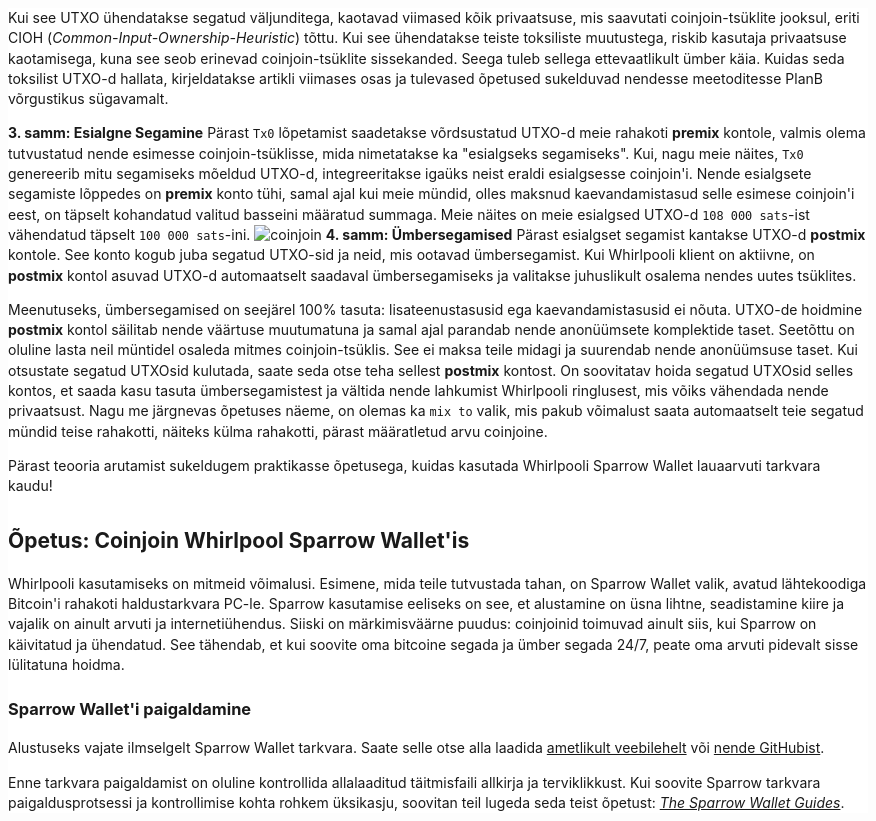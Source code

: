 Kui see UTXO ühendatakse segatud väljunditega, kaotavad viimased kõik privaatsuse, mis saavutati coinjoin-tsüklite jooksul, eriti CIOH (*Common-Input-Ownership-Heuristic*) tõttu. Kui see ühendatakse teiste toksiliste muutustega, riskib kasutaja privaatsuse kaotamisega, kuna see seob erinevad coinjoin-tsüklite sissekanded. Seega tuleb sellega ettevaatlikult ümber käia. Kuidas seda toksilist UTXO-d hallata, kirjeldatakse artikli viimases osas ja tulevased õpetused sukelduvad nendesse meetoditesse PlanB võrgustikus sügavamalt.

**3. samm: Esialgne Segamine**
Pärast `Tx0` lõpetamist saadetakse võrdsustatud UTXO-d meie rahakoti **premix** kontole, valmis olema tutvustatud nende esimesse coinjoin-tsüklisse, mida nimetatakse ka "esialgseks segamiseks". Kui, nagu meie näites, `Tx0` genereerib mitu segamiseks mõeldud UTXO-d, integreeritakse igaüks neist eraldi esialgsesse coinjoin'i.
Nende esialgsete segamiste lõppedes on **premix** konto tühi, samal ajal kui meie mündid, olles maksnud kaevandamistasud selle esimese coinjoin'i eest, on täpselt kohandatud valitud basseini määratud summaga. Meie näites on meie esialgsed UTXO-d `108 000 sats`-ist vähendatud täpselt `100 000 sats`-ini.
![coinjoin](assets/en/8.webp)
**4. samm: Ümbersegamised**
Pärast esialgset segamist kantakse UTXO-d **postmix** kontole. See konto kogub juba segatud UTXO-sid ja neid, mis ootavad ümbersegamist. Kui Whirlpooli klient on aktiivne, on **postmix** kontol asuvad UTXO-d automaatselt saadaval ümbersegamiseks ja valitakse juhuslikult osalema nendes uutes tsüklites.

Meenutuseks, ümbersegamised on seejärel 100% tasuta: lisateenustasusid ega kaevandamistasusid ei nõuta. UTXO-de hoidmine **postmix** kontol säilitab nende väärtuse muutumatuna ja samal ajal parandab nende anonüümsete komplektide taset. Seetõttu on oluline lasta neil müntidel osaleda mitmes coinjoin-tsüklis. See ei maksa teile midagi ja suurendab nende anonüümsuse taset.
Kui otsustate segatud UTXOsid kulutada, saate seda otse teha sellest **postmix** kontost. On soovitatav hoida segatud UTXOsid selles kontos, et saada kasu tasuta ümbersegamistest ja vältida nende lahkumist Whirlpooli ringlusest, mis võiks vähendada nende privaatsust.
Nagu me järgnevas õpetuses näeme, on olemas ka `mix to` valik, mis pakub võimalust saata automaatselt teie segatud mündid teise rahakotti, näiteks külma rahakotti, pärast määratletud arvu coinjoine.

Pärast teooria arutamist sukeldugem praktikasse õpetusega, kuidas kasutada Whirlpooli Sparrow Wallet lauaarvuti tarkvara kaudu!

## Õpetus: Coinjoin Whirlpool Sparrow Wallet'is
Whirlpooli kasutamiseks on mitmeid võimalusi. Esimene, mida teile tutvustada tahan, on Sparrow Wallet valik, avatud lähtekoodiga Bitcoin'i rahakoti haldustarkvara PC-le.
Sparrow kasutamise eeliseks on see, et alustamine on üsna lihtne, seadistamine kiire ja vajalik on ainult arvuti ja internetiühendus. Siiski on märkimisväärne puudus: coinjoinid toimuvad ainult siis, kui Sparrow on käivitatud ja ühendatud. See tähendab, et kui soovite oma bitcoine segada ja ümber segada 24/7, peate oma arvuti pidevalt sisse lülitatuna hoidma.

### Sparrow Wallet'i paigaldamine
Alustuseks vajate ilmselgelt Sparrow Wallet tarkvara. Saate selle otse alla laadida [ametlikult veebilehelt](https://sparrowwallet.com/download/) või [nende GitHubist](https://github.com/sparrowwallet/sparrow/releases).

Enne tarkvara paigaldamist on oluline kontrollida allalaaditud täitmisfaili allkirja ja terviklikkust. Kui soovite Sparrow tarkvara paigaldusprotsessi ja kontrollimise kohta rohkem üksikasju, soovitan teil lugeda seda teist õpetust: *[The Sparrow Wallet Guides](https://planb.network/tutorials/wallet/sparrow)*.
